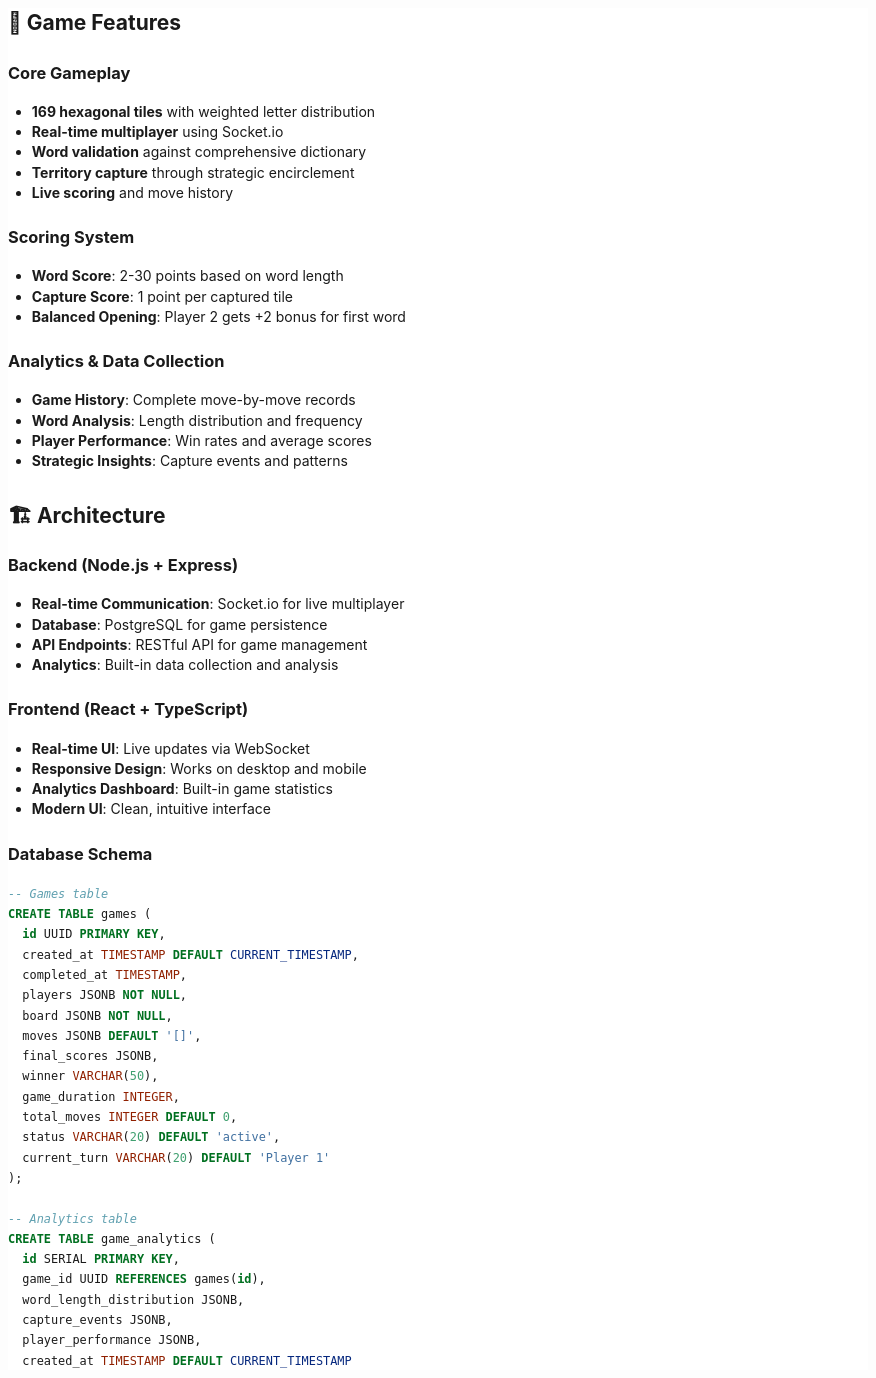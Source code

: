 ## 🎯 Game Features

### Core Gameplay
- **169 hexagonal tiles** with weighted letter distribution
- **Real-time multiplayer** using Socket.io
- **Word validation** against comprehensive dictionary
- **Territory capture** through strategic encirclement
- **Live scoring** and move history

### Scoring System
- **Word Score**: 2-30 points based on word length
- **Capture Score**: 1 point per captured tile
- **Balanced Opening**: Player 2 gets +2 bonus for first word

### Analytics & Data Collection
- **Game History**: Complete move-by-move records
- **Word Analysis**: Length distribution and frequency
- **Player Performance**: Win rates and average scores
- **Strategic Insights**: Capture events and patterns

## 🏗️ Architecture

### Backend (Node.js + Express)
- **Real-time Communication**: Socket.io for live multiplayer
- **Database**: PostgreSQL for game persistence
- **API Endpoints**: RESTful API for game management
- **Analytics**: Built-in data collection and analysis

### Frontend (React + TypeScript)
- **Real-time UI**: Live updates via WebSocket
- **Responsive Design**: Works on desktop and mobile
- **Analytics Dashboard**: Built-in game statistics
- **Modern UI**: Clean, intuitive interface

### Database Schema
```sql
-- Games table
CREATE TABLE games (
  id UUID PRIMARY KEY,
  created_at TIMESTAMP DEFAULT CURRENT_TIMESTAMP,
  completed_at TIMESTAMP,
  players JSONB NOT NULL,
  board JSONB NOT NULL,
  moves JSONB DEFAULT '[]',
  final_scores JSONB,
  winner VARCHAR(50),
  game_duration INTEGER,
  total_moves INTEGER DEFAULT 0,
  status VARCHAR(20) DEFAULT 'active',
  current_turn VARCHAR(20) DEFAULT 'Player 1'
);

-- Analytics table
CREATE TABLE game_analytics (
  id SERIAL PRIMARY KEY,
  game_id UUID REFERENCES games(id),
  word_length_distribution JSONB,
  capture_events JSONB,
  player_performance JSONB,
  created_at TIMESTAMP DEFAULT CURRENT_TIMESTAMP
```